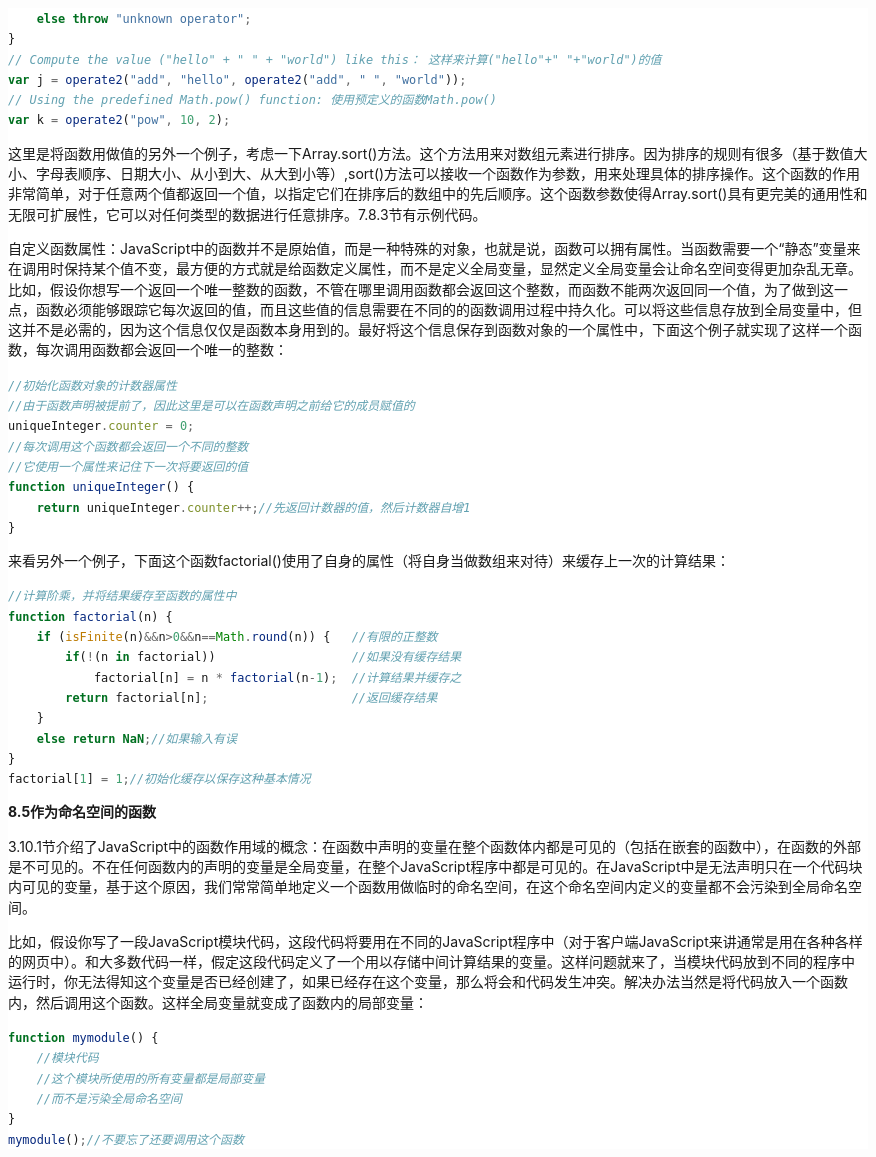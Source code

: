 ```javascript
    else throw "unknown operator";
}
// Compute the value ("hello" + " " + "world") like this： 这样来计算("hello"+" "+"world")的值
var j = operate2("add", "hello", operate2("add", " ", "world"));
// Using the predefined Math.pow() function: 使用预定义的函数Math.pow()
var k = operate2("pow", 10, 2);
```

这里是将函数用做值的另外一个例子，考虑一下Array.sort()方法。这个方法用来对数组元素进行排序。因为排序的规则有很多（基于数值大小、字母表顺序、日期大小、从小到大、从大到小等）,sort()方法可以接收一个函数作为参数，用来处理具体的排序操作。这个函数的作用非常简单，对于任意两个值都返回一个值，以指定它们在排序后的数组中的先后顺序。这个函数参数使得Array.sort()具有更完美的通用性和无限可扩展性，它可以对任何类型的数据进行任意排序。7.8.3节有示例代码。

自定义函数属性：JavaScript中的函数并不是原始值，而是一种特殊的对象，也就是说，函数可以拥有属性。当函数需要一个“静态”变量来在调用时保持某个值不变，最方便的方式就是给函数定义属性，而不是定义全局变量，显然定义全局变量会让命名空间变得更加杂乱无章。比如，假设你想写一个返回一个唯一整数的函数，不管在哪里调用函数都会返回这个整数，而函数不能两次返回同一个值，为了做到这一点，函数必须能够跟踪它每次返回的值，而且这些值的信息需要在不同的的函数调用过程中持久化。可以将这些信息存放到全局变量中，但这并不是必需的，因为这个信息仅仅是函数本身用到的。最好将这个信息保存到函数对象的一个属性中，下面这个例子就实现了这样一个函数，每次调用函数都会返回一个唯一的整数：

```javascript
//初始化函数对象的计数器属性
//由于函数声明被提前了，因此这里是可以在函数声明之前给它的成员赋值的
uniqueInteger.counter = 0;
//每次调用这个函数都会返回一个不同的整数
//它使用一个属性来记住下一次将要返回的值
function uniqueInteger() {
    return uniqueInteger.counter++;//先返回计数器的值，然后计数器自增1
}
```

来看另外一个例子，下面这个函数factorial()使用了自身的属性（将自身当做数组来对待）来缓存上一次的计算结果：
```javascript
//计算阶乘，并将结果缓存至函数的属性中
function factorial(n) { 
    if (isFinite(n)&&n>0&&n==Math.round(n)) {   //有限的正整数
        if(!(n in factorial))                   //如果没有缓存结果
            factorial[n] = n * factorial(n-1);  //计算结果并缓存之
        return factorial[n];                    //返回缓存结果
    }
    else return NaN;//如果输入有误
}
factorial[1] = 1;//初始化缓存以保存这种基本情况
```

**8.5作为命名空间的函数**

3.10.1节介绍了JavaScript中的函数作用域的概念：在函数中声明的变量在整个函数体内都是可见的（包括在嵌套的函数中），在函数的外部是不可见的。不在任何函数内的声明的变量是全局变量，在整个JavaScript程序中都是可见的。在JavaScript中是无法声明只在一个代码块内可见的变量，基于这个原因，我们常常简单地定义一个函数用做临时的命名空间，在这个命名空间内定义的变量都不会污染到全局命名空间。

比如，假设你写了一段JavaScript模块代码，这段代码将要用在不同的JavaScript程序中（对于客户端JavaScript来讲通常是用在各种各样的网页中）。和大多数代码一样，假定这段代码定义了一个用以存储中间计算结果的变量。这样问题就来了，当模块代码放到不同的程序中运行时，你无法得知这个变量是否已经创建了，如果已经存在这个变量，那么将会和代码发生冲突。解决办法当然是将代码放入一个函数内，然后调用这个函数。这样全局变量就变成了函数内的局部变量：

```javascript
function mymodule() {
    //模块代码
    //这个模块所使用的所有变量都是局部变量
    //而不是污染全局命名空间
}
mymodule();//不要忘了还要调用这个函数
```
